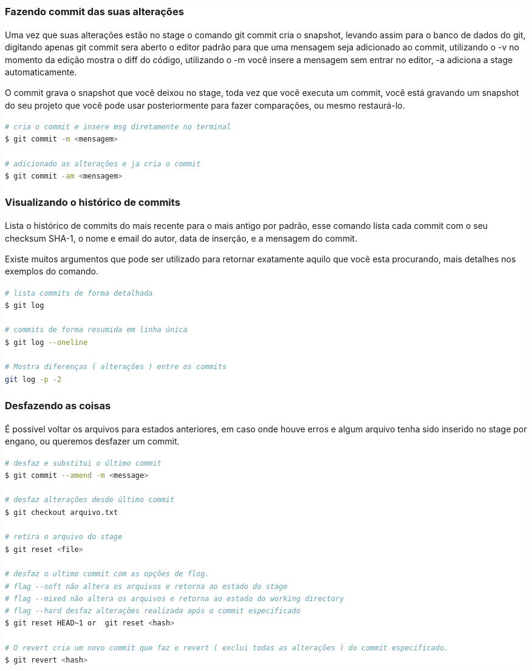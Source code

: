 ### Fazendo commit das suas alterações

Uma vez que suas alterações estão no stage o comando git commit cria o snapshot, levando assim para o banco de dados do git, digitando apenas git commit sera aberto o editor padrão para que uma mensagem seja adicionado ao commit, utilizando o -v no momento da edição mostra o diff do código, utilizando o -m você insere a mensagem sem entrar no editor, -a adiciona a stage automaticamente.

O commit grava o snapshot que você deixou no stage, toda vez que você executa um commit, você está gravando um snapshot do seu projeto que você pode usar posteriormente para fazer comparações, ou mesmo restaurá-lo.

```bash
# cria o commit e insere msg diretamente no terminal
$ git commit -m <mensagem>

# adicionado as alterações e ja cria o commit
$ git commit -am <mensagem>
```

### Visualizando o histórico de commits

Lista o histórico de commits do mais recente para o mais antigo por padrão, esse comando lista cada commit com o seu checksum SHA-1, o nome e email do autor, data de inserção, e a mensagem do commit.

Existe muitos argumentos que pode ser utilizado para retornar exatamente aquilo que você esta procurando, mais detalhes nos exemplos do comando.

```bash
# lista commits de forma detalhada
$ git log

# commits de forma resumida em linha única
$ git log --oneline

# Mostra diferenças ( alterações ) entre os commits
git log -p -2
```

### Desfazendo as coisas

É possível voltar os arquivos para estados anteriores, em caso onde houve erros e algum arquivo tenha sido inserido no stage por engano, ou queremos desfazer um commit.

```bash
# desfaz e substitui o último commit
$ git commit --amend -m <message>

# desfaz alterações desde último commit
$ git checkout arquivo.txt

# retira o arquivo do stage
$ git reset <file>

# desfaz o ultimo commit com as opções de flog.
# flag --soft não altera os arquivos e retorna ao estado do stage
# flag --mixed não altera os arquivos e retorna ao estado do working directory
# flag --hard desfaz alterações realizada após o commit especificado
$ git reset HEAD~1 or  git reset <hash>

# O revert cria um novo commit que faz o revert ( exclui todas as alterações ) do commit especificado.
$ git revert <hash>
```
